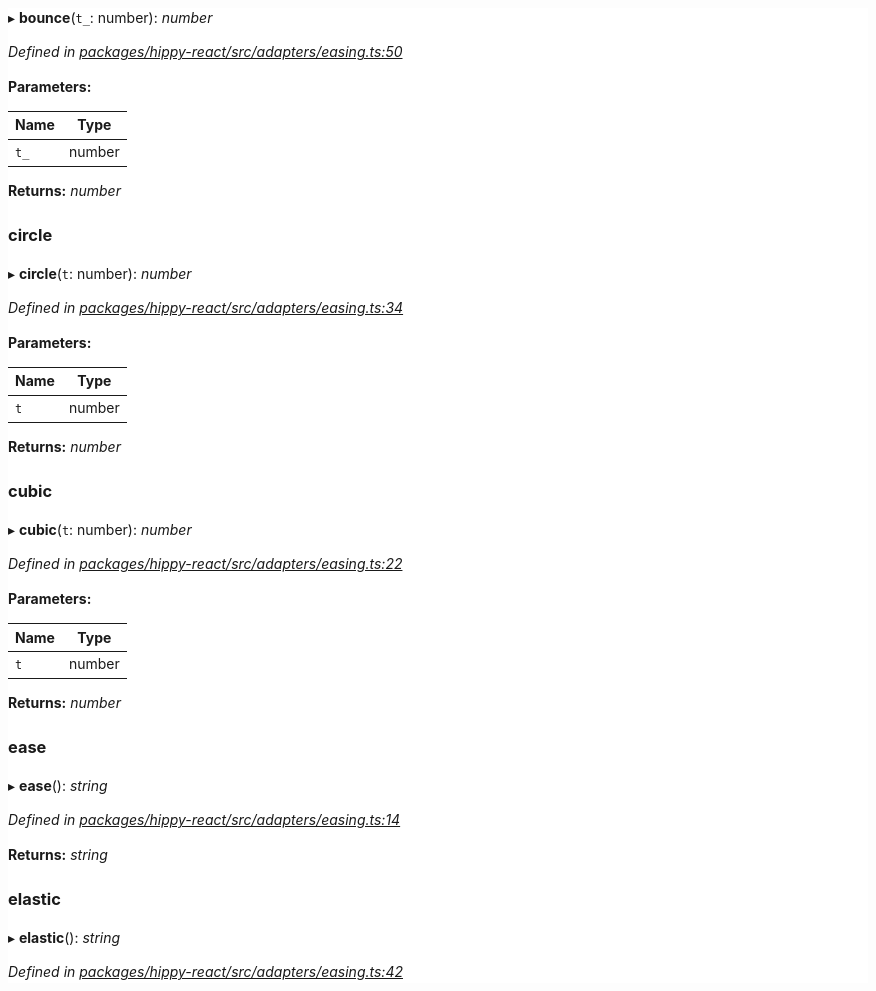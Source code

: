 ▸ **bounce**(`t_`: number): *number*

*Defined in [packages/hippy-react/src/adapters/easing.ts:50](https://github.com/jeromehan/Hippy/blob/6216275/packages/hippy-react/src/adapters/easing.ts#L50)*

**Parameters:**

Name | Type |
------ | ------ |
`t_` | number |

**Returns:** *number*

###  circle

▸ **circle**(`t`: number): *number*

*Defined in [packages/hippy-react/src/adapters/easing.ts:34](https://github.com/jeromehan/Hippy/blob/6216275/packages/hippy-react/src/adapters/easing.ts#L34)*

**Parameters:**

Name | Type |
------ | ------ |
`t` | number |

**Returns:** *number*

###  cubic

▸ **cubic**(`t`: number): *number*

*Defined in [packages/hippy-react/src/adapters/easing.ts:22](https://github.com/jeromehan/Hippy/blob/6216275/packages/hippy-react/src/adapters/easing.ts#L22)*

**Parameters:**

Name | Type |
------ | ------ |
`t` | number |

**Returns:** *number*

###  ease

▸ **ease**(): *string*

*Defined in [packages/hippy-react/src/adapters/easing.ts:14](https://github.com/jeromehan/Hippy/blob/6216275/packages/hippy-react/src/adapters/easing.ts#L14)*

**Returns:** *string*

###  elastic

▸ **elastic**(): *string*

*Defined in [packages/hippy-react/src/adapters/easing.ts:42](https://github.com/jeromehan/Hippy/blob/6216275/packages/hippy-react/src/adapters/easing.ts#L42)*
